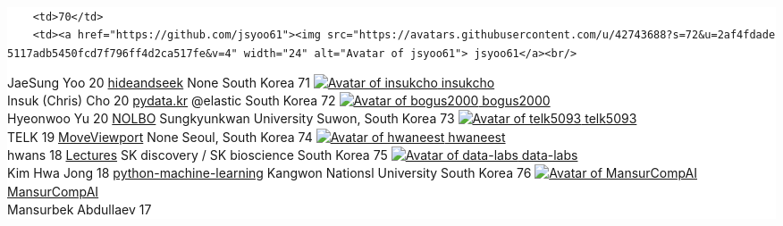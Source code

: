 		<td>70</td>
		<td><a href="https://github.com/jsyoo61"><img src="https://avatars.githubusercontent.com/u/42743688?s=72&u=2af4fdade5117adb5450fcd7f796ff4d2ca517fe&v=4" width="24" alt="Avatar of jsyoo61"> jsyoo61</a><br/>
JaeSung Yoo</td>
		<td>20</td>
		<td><a href="https://github.com/jsyoo61/hideandseek">hideandseek</a></td>
		<td>None</td>
		<td>South Korea</td>
	</tr>
	<tr>
		<td>71</td>
		<td><a href="https://github.com/insukcho"><img src="https://avatars.githubusercontent.com/u/3095667?s=72&u=1a3017895adff5ca757b0a546e70310adfff02b0&v=4" width="24" alt="Avatar of insukcho"> insukcho</a><br/>
Insuk (Chris) Cho</td>
		<td>20</td>
		<td><a href="https://github.com/PyDataKR/pydata.kr">pydata.kr</a></td>
		<td>@elastic</td>
		<td>South Korea</td>
	</tr>
	<tr>
		<td>72</td>
		<td><a href="https://github.com/bogus2000"><img src="https://avatars.githubusercontent.com/u/38267978?s=72&u=61e280fdf7c153b6c028a8228dcf09753b13a178&v=4" width="24" alt="Avatar of bogus2000"> bogus2000</a><br/>
Hyeonwoo Yu</td>
		<td>20</td>
		<td><a href="https://github.com/bogus2000/NOLBO">NOLBO</a></td>
		<td>Sungkyunkwan University</td>
		<td>Suwon, South Korea</td>
	</tr>
	<tr>
		<td>73</td>
		<td><a href="https://github.com/telk5093"><img src="https://avatars.githubusercontent.com/u/10726524?s=72&u=90e597202b2abe8b8d3300358628fb90f7a4b25f&v=4" width="24" alt="Avatar of telk5093"> telk5093</a><br/>
TELK</td>
		<td>19</td>
		<td><a href="https://github.com/telk5093/MoveViewport">MoveViewport</a></td>
		<td>None</td>
		<td>Seoul, South Korea</td>
	</tr>
	<tr>
		<td>74</td>
		<td><a href="https://github.com/hwaneest"><img src="https://avatars.githubusercontent.com/u/33773557?s=72&u=8e05cedea176d410569f3b5f1de1f612242b5082&v=4" width="24" alt="Avatar of hwaneest"> hwaneest</a><br/>
hwans</td>
		<td>18</td>
		<td><a href="https://github.com/hwaneest/Lectures">Lectures</a></td>
		<td>SK discovery / SK bioscience</td>
		<td>South Korea</td>
	</tr>
	<tr>
		<td>75</td>
		<td><a href="https://github.com/data-labs"><img src="https://avatars.githubusercontent.com/u/76095614?s=72&v=4" width="24" alt="Avatar of data-labs"> data-labs</a><br/>
Kim Hwa Jong</td>
		<td>18</td>
		<td><a href="https://github.com/data-labs/python-machine-learning">python-machine-learning</a></td>
		<td>Kangwon Nationsl University</td>
		<td>South Korea</td>
	</tr>
	<tr>
		<td>76</td>
		<td><a href="https://github.com/MansurCompAI"><img src="https://avatars.githubusercontent.com/u/66158441?s=72&u=1a40222beef314af17bcf0ccb804fe1971bbeea6&v=4" width="24" alt="Avatar of MansurCompAI"> MansurCompAI</a><br/>
Mansurbek Abdullaev</td>
		<td>17</td>